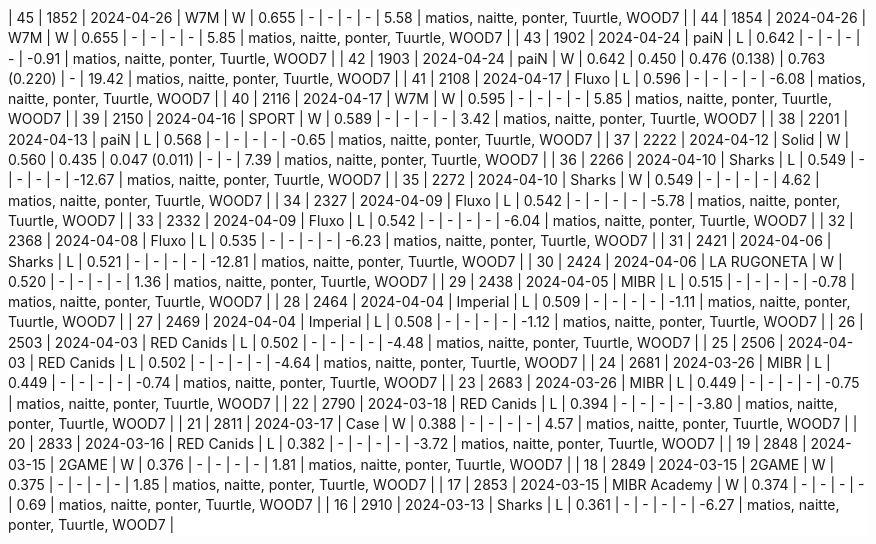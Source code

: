 |           45 |     1852 | 2024-04-26 | W7M               | W   | 0.655      | -            | -                | -                | -         |     5.58 | matios, naitte, ponter, Tuurtle, WOOD7 |
|           44 |     1854 | 2024-04-26 | W7M               | W   | 0.655      | -            | -                | -                | -         |     5.85 | matios, naitte, ponter, Tuurtle, WOOD7 |
|           43 |     1902 | 2024-04-24 | paiN              | L   | 0.642      | -            | -                | -                | -         |    -0.91 | matios, naitte, ponter, Tuurtle, WOOD7 |
|           42 |     1903 | 2024-04-24 | paiN              | W   | 0.642      | 0.450        | 0.476 (0.138)    | 0.763 (0.220)    | -         |    19.42 | matios, naitte, ponter, Tuurtle, WOOD7 |
|           41 |     2108 | 2024-04-17 | Fluxo             | L   | 0.596      | -            | -                | -                | -         |    -6.08 | matios, naitte, ponter, Tuurtle, WOOD7 |
|           40 |     2116 | 2024-04-17 | W7M               | W   | 0.595      | -            | -                | -                | -         |     5.85 | matios, naitte, ponter, Tuurtle, WOOD7 |
|           39 |     2150 | 2024-04-16 | SPORT             | W   | 0.589      | -            | -                | -                | -         |     3.42 | matios, naitte, ponter, Tuurtle, WOOD7 |
|           38 |     2201 | 2024-04-13 | paiN              | L   | 0.568      | -            | -                | -                | -         |    -0.65 | matios, naitte, ponter, Tuurtle, WOOD7 |
|           37 |     2222 | 2024-04-12 | Solid             | W   | 0.560      | 0.435        | 0.047 (0.011)    | -                | -         |     7.39 | matios, naitte, ponter, Tuurtle, WOOD7 |
|           36 |     2266 | 2024-04-10 | Sharks            | L   | 0.549      | -            | -                | -                | -         |   -12.67 | matios, naitte, ponter, Tuurtle, WOOD7 |
|           35 |     2272 | 2024-04-10 | Sharks            | W   | 0.549      | -            | -                | -                | -         |     4.62 | matios, naitte, ponter, Tuurtle, WOOD7 |
|           34 |     2327 | 2024-04-09 | Fluxo             | L   | 0.542      | -            | -                | -                | -         |    -5.78 | matios, naitte, ponter, Tuurtle, WOOD7 |
|           33 |     2332 | 2024-04-09 | Fluxo             | L   | 0.542      | -            | -                | -                | -         |    -6.04 | matios, naitte, ponter, Tuurtle, WOOD7 |
|           32 |     2368 | 2024-04-08 | Fluxo             | L   | 0.535      | -            | -                | -                | -         |    -6.23 | matios, naitte, ponter, Tuurtle, WOOD7 |
|           31 |     2421 | 2024-04-06 | Sharks            | L   | 0.521      | -            | -                | -                | -         |   -12.81 | matios, naitte, ponter, Tuurtle, WOOD7 |
|           30 |     2424 | 2024-04-06 | LA RUGONETA       | W   | 0.520      | -            | -                | -                | -         |     1.36 | matios, naitte, ponter, Tuurtle, WOOD7 |
|           29 |     2438 | 2024-04-05 | MIBR              | L   | 0.515      | -            | -                | -                | -         |    -0.78 | matios, naitte, ponter, Tuurtle, WOOD7 |
|           28 |     2464 | 2024-04-04 | Imperial          | L   | 0.509      | -            | -                | -                | -         |    -1.11 | matios, naitte, ponter, Tuurtle, WOOD7 |
|           27 |     2469 | 2024-04-04 | Imperial          | L   | 0.508      | -            | -                | -                | -         |    -1.12 | matios, naitte, ponter, Tuurtle, WOOD7 |
|           26 |     2503 | 2024-04-03 | RED Canids        | L   | 0.502      | -            | -                | -                | -         |    -4.48 | matios, naitte, ponter, Tuurtle, WOOD7 |
|           25 |     2506 | 2024-04-03 | RED Canids        | L   | 0.502      | -            | -                | -                | -         |    -4.64 | matios, naitte, ponter, Tuurtle, WOOD7 |
|           24 |     2681 | 2024-03-26 | MIBR              | L   | 0.449      | -            | -                | -                | -         |    -0.74 | matios, naitte, ponter, Tuurtle, WOOD7 |
|           23 |     2683 | 2024-03-26 | MIBR              | L   | 0.449      | -            | -                | -                | -         |    -0.75 | matios, naitte, ponter, Tuurtle, WOOD7 |
|           22 |     2790 | 2024-03-18 | RED Canids        | L   | 0.394      | -            | -                | -                | -         |    -3.80 | matios, naitte, ponter, Tuurtle, WOOD7 |
|           21 |     2811 | 2024-03-17 | Case              | W   | 0.388      | -            | -                | -                | -         |     4.57 | matios, naitte, ponter, Tuurtle, WOOD7 |
|           20 |     2833 | 2024-03-16 | RED Canids        | L   | 0.382      | -            | -                | -                | -         |    -3.72 | matios, naitte, ponter, Tuurtle, WOOD7 |
|           19 |     2848 | 2024-03-15 | 2GAME             | W   | 0.376      | -            | -                | -                | -         |     1.81 | matios, naitte, ponter, Tuurtle, WOOD7 |
|           18 |     2849 | 2024-03-15 | 2GAME             | W   | 0.375      | -            | -                | -                | -         |     1.85 | matios, naitte, ponter, Tuurtle, WOOD7 |
|           17 |     2853 | 2024-03-15 | MIBR Academy      | W   | 0.374      | -            | -                | -                | -         |     0.69 | matios, naitte, ponter, Tuurtle, WOOD7 |
|           16 |     2910 | 2024-03-13 | Sharks            | L   | 0.361      | -            | -                | -                | -         |    -6.27 | matios, naitte, ponter, Tuurtle, WOOD7 |